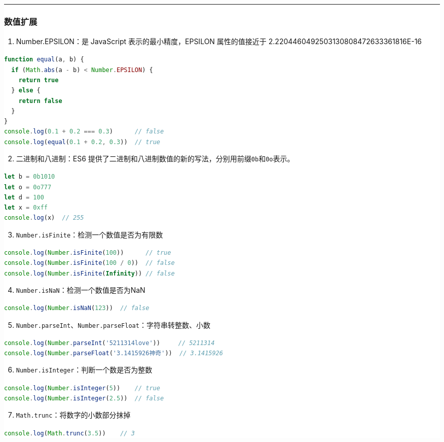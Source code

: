 ------

### 数值扩展

1. Number.EPSILON：是 JavaScript 表示的最小精度，EPSILON 属性的值接近于 2.2204460492503130808472633361816E-16

```js
function equal(a, b) {
  if (Math.abs(a - b) < Number.EPSILON) {
    return true
  } else {
    return false
  }
}
console.log(0.1 + 0.2 === 0.3)      // false
console.log(equal(0.1 + 0.2, 0.3))  // true
```

2. 二进制和八进制：ES6 提供了二进制和八进制数值的新的写法，分别用前缀`0b`和`0o`表示。

```js
let b = 0b1010
let o = 0o777
let d = 100
let x = 0xff
console.log(x)  // 255
```

3. `Number.isFinite`：检测一个数值是否为有限数

```js
console.log(Number.isFinite(100))      // true
console.log(Number.isFinite(100 / 0))  // false
console.log(Number.isFinite(Infinity)) // false
```

4. `Number.isNaN`：检测一个数值是否为NaN

```js
console.log(Number.isNaN(123))	// false
```

5. `Number.parseInt`、`Number.parseFloat`：字符串转整数、小数

```js
console.log(Number.parseInt('5211314love'))		// 5211314
console.log(Number.parseFloat('3.1415926神奇'))  // 3.1415926
```

6. `Number.isInteger`：判断一个数是否为整数

```js
console.log(Number.isInteger(5))	// true
console.log(Number.isInteger(2.5))  // false
```

7. `Math.trunc`：将数字的小数部分抹掉

```js
console.log(Math.trunc(3.5))	// 3
```
